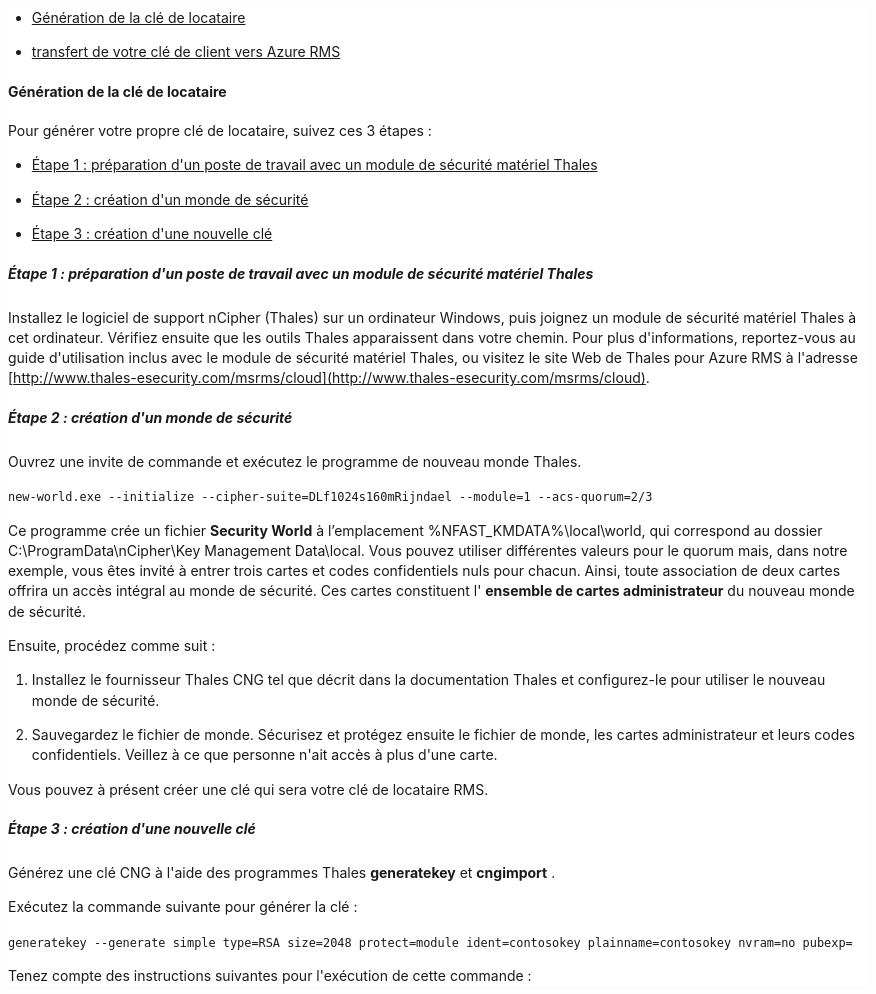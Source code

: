 -   [Génération de la clé de locataire](plan-implement-tenant-key.md#BKMK_GenerateKey)

-   [transfert de votre clé de client vers Azure RMS](plan-implement-tenant-key.md#BKMK_Transfer)

#### <a name="BKMK_GenerateKey"></a>Génération de la clé de locataire
Pour générer votre propre clé de locataire, suivez ces 3 étapes :

-   [Étape 1 : préparation d'un poste de travail avec un module de sécurité matériel Thales](plan-implement-tenant-key.md#BKMK_GenerateYourKey1)

-   [Étape 2 : création d'un monde de sécurité](plan-implement-tenant-key.md#BKMK_GenerateYourKey2)

-   [Étape 3 : création d'une nouvelle clé](plan-implement-tenant-key.md#BKMK_GenerateYourKey3)

##### <a name="BKMK_GenerateYourKey1"></a>Étape 1 : préparation d'un poste de travail avec un module de sécurité matériel Thales
Installez le logiciel de support nCipher (Thales) sur un ordinateur Windows, puis joignez un module de sécurité matériel Thales à cet ordinateur. Vérifiez ensuite que les outils Thales apparaissent dans votre chemin. Pour plus d'informations, reportez-vous au guide d'utilisation inclus avec le module de sécurité matériel Thales, ou visitez le site Web de Thales pour Azure RMS à l'adresse [http://www.thales-esecurity.com/msrms/cloud](http://www.thales-esecurity.com/msrms/cloud).

##### <a name="BKMK_GenerateYourKey2"></a>Étape 2 : création d'un monde de sécurité
Ouvrez une invite de commande et exécutez le programme de nouveau monde Thales.

```
new-world.exe --initialize --cipher-suite=DLf1024s160mRijndael --module=1 --acs-quorum=2/3
```
Ce programme crée un fichier **Security World** à l’emplacement %NFAST_KMDATA%\local\world, qui correspond au dossier C:\ProgramData\nCipher\Key Management Data\local. Vous pouvez utiliser différentes valeurs pour le quorum mais, dans notre exemple, vous êtes invité à entrer trois cartes et codes confidentiels nuls pour chacun. Ainsi, toute association de deux cartes offrira un accès intégral au monde de sécurité.  Ces cartes constituent l' **ensemble de cartes administrateur** du nouveau monde de sécurité.

Ensuite, procédez comme suit :

1.  Installez le fournisseur Thales CNG tel que décrit dans la documentation Thales et configurez-le pour utiliser le nouveau monde de sécurité.

2.  Sauvegardez le fichier de monde. Sécurisez et protégez ensuite le fichier de monde, les cartes administrateur et leurs codes confidentiels. Veillez à ce que personne n'ait accès à plus d'une carte.

Vous pouvez à présent créer une clé qui sera votre clé de locataire RMS.

##### <a name="BKMK_GenerateYourKey3"></a>Étape 3 : création d'une nouvelle clé
Générez une clé CNG à l'aide des programmes Thales **generatekey** et **cngimport** .

Exécutez la commande suivante pour générer la clé :

```
generatekey --generate simple type=RSA size=2048 protect=module ident=contosokey plainname=contosokey nvram=no pubexp=
```
Tenez compte des instructions suivantes pour l'exécution de cette commande :
